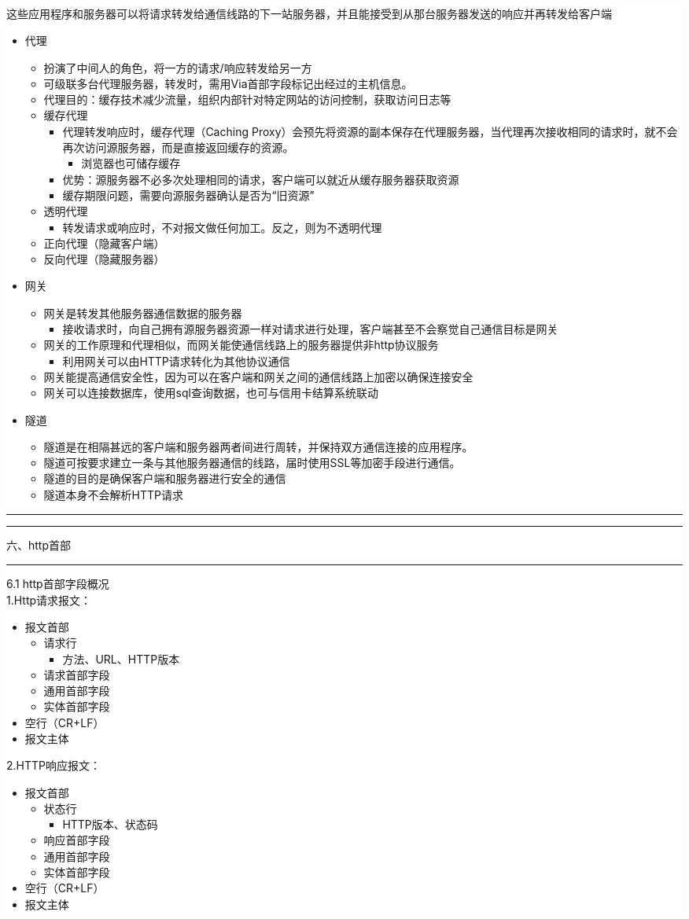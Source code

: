 这些应用程序和服务器可以将请求转发给通信线路的下一站服务器，并且能接受到从那台服务器发送的响应并再转发给客户端
+ 代理
  + 扮演了中间人的角色，将一方的请求/响应转发给另一方
  + 可级联多台代理服务器，转发时，需用Via首部字段标记出经过的主机信息。
  + 代理目的：缓存技术减少流量，组织内部针对特定网站的访问控制，获取访问日志等
  + 缓存代理
    + 代理转发响应时，缓存代理（Caching Proxy）会预先将资源的副本保存在代理服务器，当代理再次接收相同的请求时，就不会再次访问源服务器，而是直接返回缓存的资源。
      + 浏览器也可储存缓存
    + 优势：源服务器不必多次处理相同的请求，客户端可以就近从缓存服务器获取资源
    + 缓存期限问题，需要向源服务器确认是否为“旧资源”
  + 透明代理
    + 转发请求或响应时，不对报文做任何加工。反之，则为不透明代理
  + 正向代理（隐藏客户端）
  + 反向代理（隐藏服务器）

+ 网关
  + 网关是转发其他服务器通信数据的服务器
    + 接收请求时，向自己拥有源服务器资源一样对请求进行处理，客户端甚至不会察觉自己通信目标是网关
  + 网关的工作原理和代理相似，而网关能使通信线路上的服务器提供非http协议服务
    + 利用网关可以由HTTP请求转化为其他协议通信
  + 网关能提高通信安全性，因为可以在客户端和网关之间的通信线路上加密以确保连接安全
  + 网关可以连接数据库，使用sql查询数据，也可与信用卡结算系统联动
+ 隧道
  + 隧道是在相隔甚远的客户端和服务器两者间进行周转，并保持双方通信连接的应用程序。
  + 隧道可按要求建立一条与其他服务器通信的线路，届时使用SSL等加密手段进行通信。
  + 隧道的目的是确保客户端和服务器进行安全的通信
  + 隧道本身不会解析HTTP请求

-----
-----
<div id ="http-6" class="title2">六、http首部</div>

-----


<div id ="http-6-1" class="title3">6.1 http首部字段概况</div>

<div class="title4">1.Http请求报文：</div>

+ 报文首部
  + 请求行
    + 方法、URL、HTTP版本
  + 请求首部字段
  + 通用首部字段
  + 实体首部字段
+ 空行（CR+LF）
+ 报文主体

<div class="title4">2.HTTP响应报文：</div>

+ 报文首部
  + 状态行
    + HTTP版本、状态码
  + 响应首部字段
  + 通用首部字段
  + 实体首部字段
+ 空行（CR+LF）
+ 报文主体
